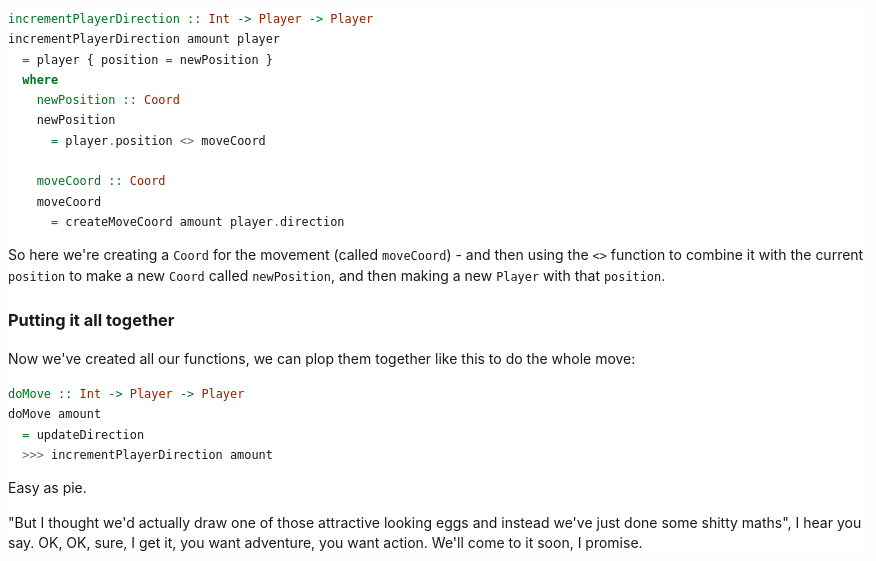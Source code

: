 ```haskell
incrementPlayerDirection :: Int -> Player -> Player
incrementPlayerDirection amount player
  = player { position = newPosition }
  where
    newPosition :: Coord
    newPosition
      = player.position <> moveCoord

    moveCoord :: Coord
    moveCoord
      = createMoveCoord amount player.direction
```

So here we're creating a `Coord` for the movement (called `moveCoord`) - and then using the `<>` function to combine it with the current `position` to make a new `Coord` called `newPosition`, and then making a new `Player` with that `position`.

### Putting it all together

Now we've created all our functions, we can plop them together like this to do the whole move:

```haskell
doMove :: Int -> Player -> Player
doMove amount
  = updateDirection
  >>> incrementPlayerDirection amount
```

Easy as pie.

"But I thought we'd actually draw one of those attractive looking eggs and instead we've just done some shitty maths", I hear you say. OK, OK, sure, I get it, you want adventure, you want action. We'll come to it soon, I promise.

